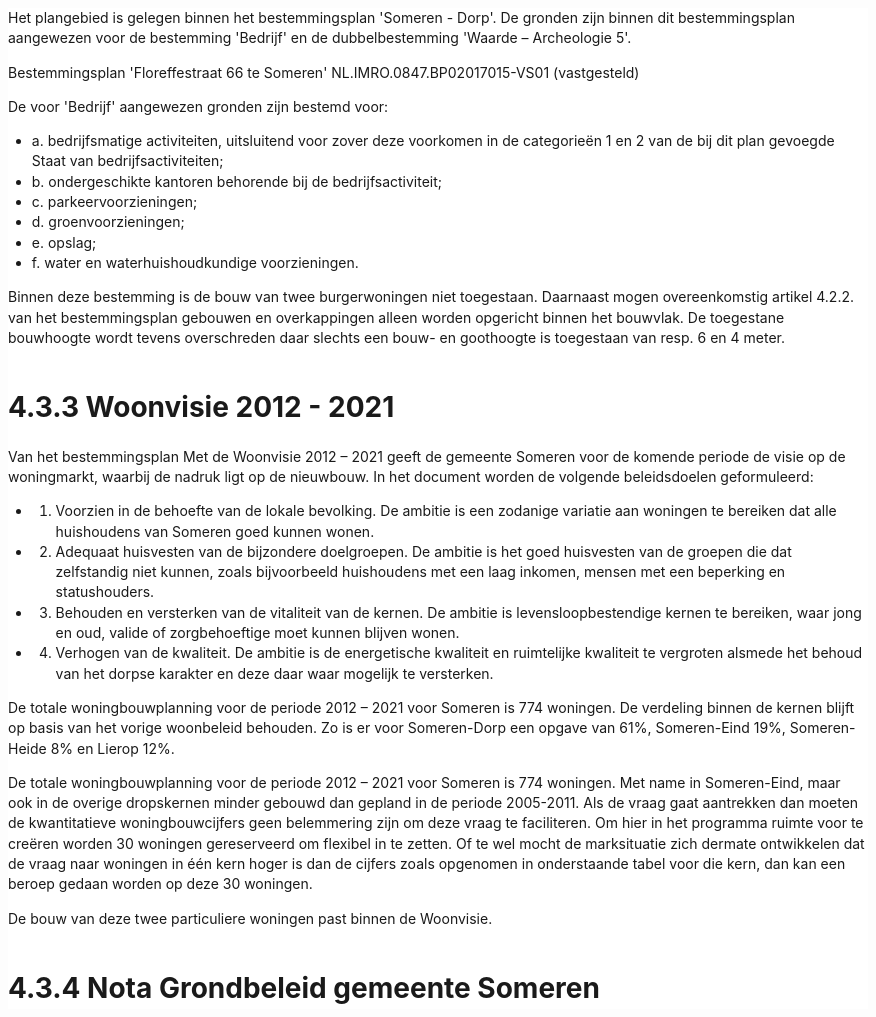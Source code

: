 Het plangebied is gelegen binnen het bestemmingsplan 'Someren - Dorp'. De gronden zijn binnen dit bestemmingsplan aangewezen voor de bestemming 'Bedrijf' en de dubbelbestemming 'Waarde – Archeologie 5'.

Bestemmingsplan 'Floreffestraat 66 te Someren' NL.IMRO.0847.BP02017015-VS01 (vastgesteld)

De voor 'Bedrijf' aangewezen gronden zijn bestemd voor:

- a. bedrijfsmatige activiteiten, uitsluitend voor zover deze voorkomen in de categorieën 1 en 2 van de bij dit plan gevoegde Staat van bedrijfsactiviteiten;
- b. ondergeschikte kantoren behorende bij de bedrijfsactiviteit;
- c. parkeervoorzieningen;
- d. groenvoorzieningen;
- e. opslag;
- f. water en waterhuishoudkundige voorzieningen.

Binnen deze bestemming is de bouw van twee burgerwoningen niet toegestaan. Daarnaast mogen overeenkomstig artikel 4.2.2. van het bestemmingsplan gebouwen en overkappingen alleen worden opgericht binnen het bouwvlak. De toegestane bouwhoogte wordt tevens overschreden daar slechts een bouw- en goothoogte is toegestaan van resp. 6 en 4 meter.

# 4.3.3 Woonvisie 2012 - 2021

Van het bestemmingsplan Met de Woonvisie 2012 – 2021 geeft de gemeente Someren voor de komende periode de visie op de woningmarkt, waarbij de nadruk ligt op de nieuwbouw. In het document worden de volgende beleidsdoelen geformuleerd:

- 1. Voorzien in de behoefte van de lokale bevolking. De ambitie is een zodanige variatie aan woningen te bereiken dat alle huishoudens van Someren goed kunnen wonen.
- 2. Adequaat huisvesten van de bijzondere doelgroepen. De ambitie is het goed huisvesten van de groepen die dat zelfstandig niet kunnen, zoals bijvoorbeeld huishoudens met een laag inkomen, mensen met een beperking en statushouders.
- 3. Behouden en versterken van de vitaliteit van de kernen. De ambitie is levensloopbestendige kernen te bereiken, waar jong en oud, valide of zorgbehoeftige moet kunnen blijven wonen.
- 4. Verhogen van de kwaliteit. De ambitie is de energetische kwaliteit en ruimtelijke kwaliteit te vergroten alsmede het behoud van het dorpse karakter en deze daar waar mogelijk te versterken.

De totale woningbouwplanning voor de periode 2012 – 2021 voor Someren is 774 woningen. De verdeling binnen de kernen blijft op basis van het vorige woonbeleid behouden. Zo is er voor Someren-Dorp een opgave van 61%, Someren-Eind 19%, Someren-Heide 8% en Lierop 12%.

De totale woningbouwplanning voor de periode 2012 – 2021 voor Someren is 774 woningen. Met name in Someren-Eind, maar ook in de overige dropskernen minder gebouwd dan gepland in de periode 2005-2011. Als de vraag gaat aantrekken dan moeten de kwantitatieve woningbouwcijfers geen belemmering zijn om deze vraag te faciliteren. Om hier in het programma ruimte voor te creëren worden 30 woningen gereserveerd om flexibel in te zetten. Of te wel mocht de marksituatie zich dermate ontwikkelen dat de vraag naar woningen in één kern hoger is dan de cijfers zoals opgenomen in onderstaande tabel voor die kern, dan kan een beroep gedaan worden op deze 30 woningen.

De bouw van deze twee particuliere woningen past binnen de Woonvisie.

# 4.3.4 Nota Grondbeleid gemeente Someren
